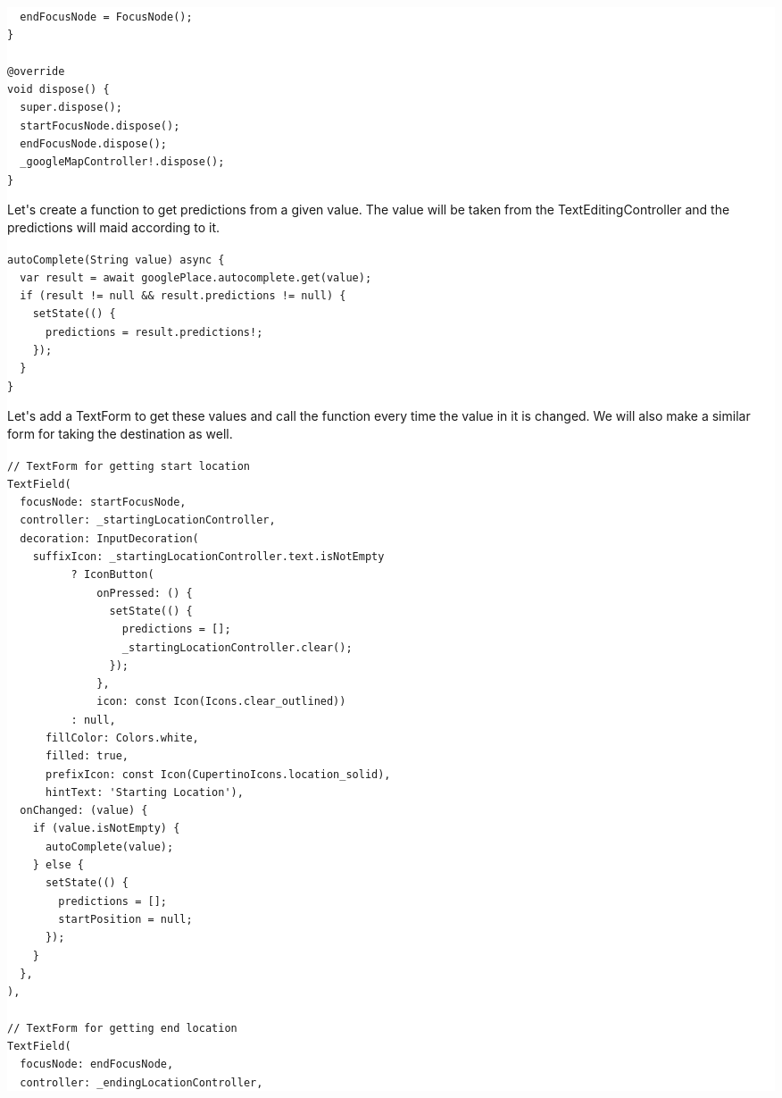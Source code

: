 ```
  endFocusNode = FocusNode();
}

@override
void dispose() {
  super.dispose();
  startFocusNode.dispose();
  endFocusNode.dispose();
  _googleMapController!.dispose();
}
```

Let's create a function to get predictions from a given value. The value will be taken from the TextEditingController and the predictions will maid according to it.

```
autoComplete(String value) async {
  var result = await googlePlace.autocomplete.get(value);
  if (result != null && result.predictions != null) {
    setState(() {
      predictions = result.predictions!;
    });
  }
}

```
Let's add a TextForm to get these values and call the function every time the value in it is changed. We will also make a similar form for taking the destination as well.
```
// TextForm for getting start location
TextField(
  focusNode: startFocusNode,
  controller: _startingLocationController,
  decoration: InputDecoration(
    suffixIcon: _startingLocationController.text.isNotEmpty
          ? IconButton(
              onPressed: () {
                setState(() {
                  predictions = [];
                  _startingLocationController.clear();
                });
              },
              icon: const Icon(Icons.clear_outlined))
          : null,
      fillColor: Colors.white,
      filled: true,
      prefixIcon: const Icon(CupertinoIcons.location_solid),
      hintText: 'Starting Location'),
  onChanged: (value) {
    if (value.isNotEmpty) {
      autoComplete(value);
    } else {
      setState(() {
        predictions = [];
        startPosition = null;
      });         
    }
  },
),

// TextForm for getting end location
TextField(
  focusNode: endFocusNode,
  controller: _endingLocationController,
```